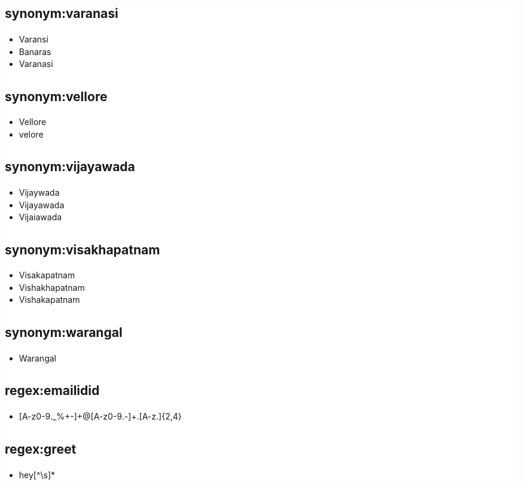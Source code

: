 ## synonym:varanasi
- Varansi
- Banaras
- Varanasi

## synonym:vellore
- Vellore
- velore

## synonym:vijayawada
- Vijaywada
- Vijayawada
- Vijaiawada

## synonym:visakhapatnam
- Visakapatnam
- Vishakhapatnam
- Vishakapatnam

## synonym:warangal
- Warangal

## regex:emailidid
- [A-z0-9._%+-]+@[A-z0-9.-]+\.[A-z.]{2,4}

## regex:greet
- hey[^\s]*
